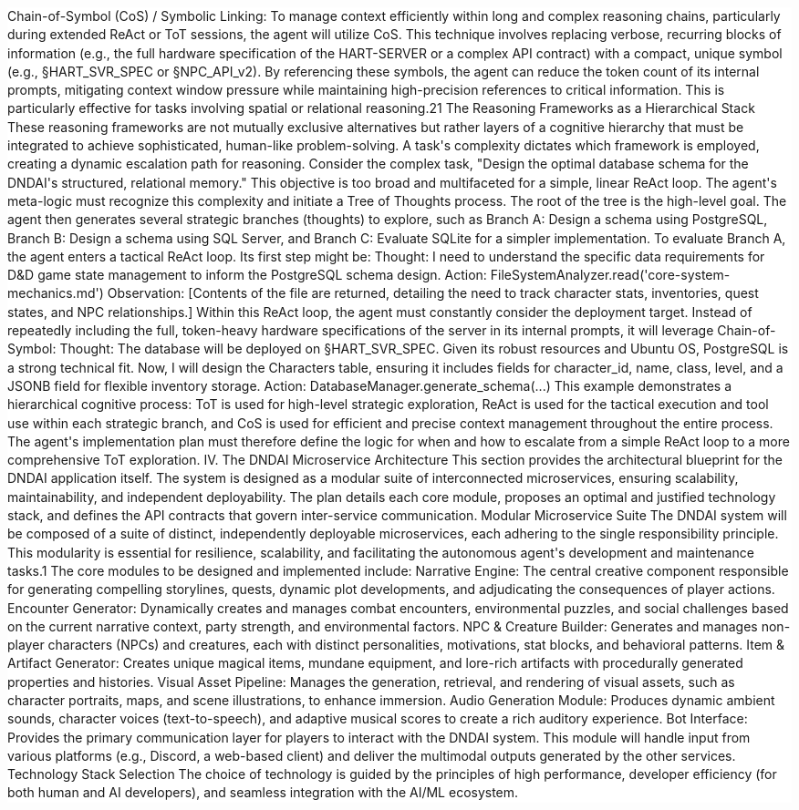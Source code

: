 Chain-of-Symbol (CoS) / Symbolic Linking: To manage context efficiently within long and complex reasoning chains, particularly during extended ReAct or ToT sessions, the agent will utilize CoS. This technique involves replacing verbose, recurring blocks of information (e.g., the full hardware specification of the HART-SERVER or a complex API contract) with a compact, unique symbol (e.g., §HART\_SVR\_SPEC or §NPC\_API\_v2). By referencing these symbols, the agent can reduce the token count of its internal prompts, mitigating context window pressure while maintaining high-precision references to critical information. This is particularly effective for tasks involving spatial or relational reasoning.21
The Reasoning Frameworks as a Hierarchical Stack
These reasoning frameworks are not mutually exclusive alternatives but rather layers of a cognitive hierarchy that must be integrated to achieve sophisticated, human-like problem-solving. A task's complexity dictates which framework is employed, creating a dynamic escalation path for reasoning.
Consider the complex task, "Design the optimal database schema for the DNDAI's structured, relational memory." This objective is too broad and multifaceted for a simple, linear ReAct loop. The agent's meta-logic must recognize this complexity and initiate a Tree of Thoughts process. The root of the tree is the high-level goal. The agent then generates several strategic branches (thoughts) to explore, such as Branch A: Design a schema using PostgreSQL, Branch B: Design a schema using SQL Server, and Branch C: Evaluate SQLite for a simpler implementation.
To evaluate Branch A, the agent enters a tactical ReAct loop. Its first step might be:
Thought: I need to understand the specific data requirements for D&D game state management to inform the PostgreSQL schema design.
Action: FileSystemAnalyzer.read('core-system-mechanics.md')
Observation: [Contents of the file are returned, detailing the need to track character stats, inventories, quest states, and NPC relationships.]
Within this ReAct loop, the agent must constantly consider the deployment target. Instead of repeatedly including the full, token-heavy hardware specifications of the server in its internal prompts, it will leverage Chain-of-Symbol:
Thought: The database will be deployed on §HART\_SVR\_SPEC. Given its robust resources and Ubuntu OS, PostgreSQL is a strong technical fit. Now, I will design the Characters table, ensuring it includes fields for character\_id, name, class, level, and a JSONB field for flexible inventory storage.
Action: DatabaseManager.generate\_schema(...)
This example demonstrates a hierarchical cognitive process: ToT is used for high-level strategic exploration, ReAct is used for the tactical execution and tool use within each strategic branch, and CoS is used for efficient and precise context management throughout the entire process. The agent's implementation plan must therefore define the logic for when and how to escalate from a simple ReAct loop to a more comprehensive ToT exploration.
IV. The DNDAI Microservice Architecture
This section provides the architectural blueprint for the DNDAI application itself. The system is designed as a modular suite of interconnected microservices, ensuring scalability, maintainability, and independent deployability. The plan details each core module, proposes an optimal and justified technology stack, and defines the API contracts that govern inter-service communication.
Modular Microservice Suite
The DNDAI system will be composed of a suite of distinct, independently deployable microservices, each adhering to the single responsibility principle. This modularity is essential for resilience, scalability, and facilitating the autonomous agent's development and maintenance tasks.1 The core modules to be designed and implemented include:
Narrative Engine: The central creative component responsible for generating compelling storylines, quests, dynamic plot developments, and adjudicating the consequences of player actions.
Encounter Generator: Dynamically creates and manages combat encounters, environmental puzzles, and social challenges based on the current narrative context, party strength, and environmental factors.
NPC & Creature Builder: Generates and manages non-player characters (NPCs) and creatures, each with distinct personalities, motivations, stat blocks, and behavioral patterns.
Item & Artifact Generator: Creates unique magical items, mundane equipment, and lore-rich artifacts with procedurally generated properties and histories.
Visual Asset Pipeline: Manages the generation, retrieval, and rendering of visual assets, such as character portraits, maps, and scene illustrations, to enhance immersion.
Audio Generation Module: Produces dynamic ambient sounds, character voices (text-to-speech), and adaptive musical scores to create a rich auditory experience.
Bot Interface: Provides the primary communication layer for players to interact with the DNDAI system. This module will handle input from various platforms (e.g., Discord, a web-based client) and deliver the multimodal outputs generated by the other services.
Technology Stack Selection
The choice of technology is guided by the principles of high performance, developer efficiency (for both human and AI developers), and seamless integration with the AI/ML ecosystem.